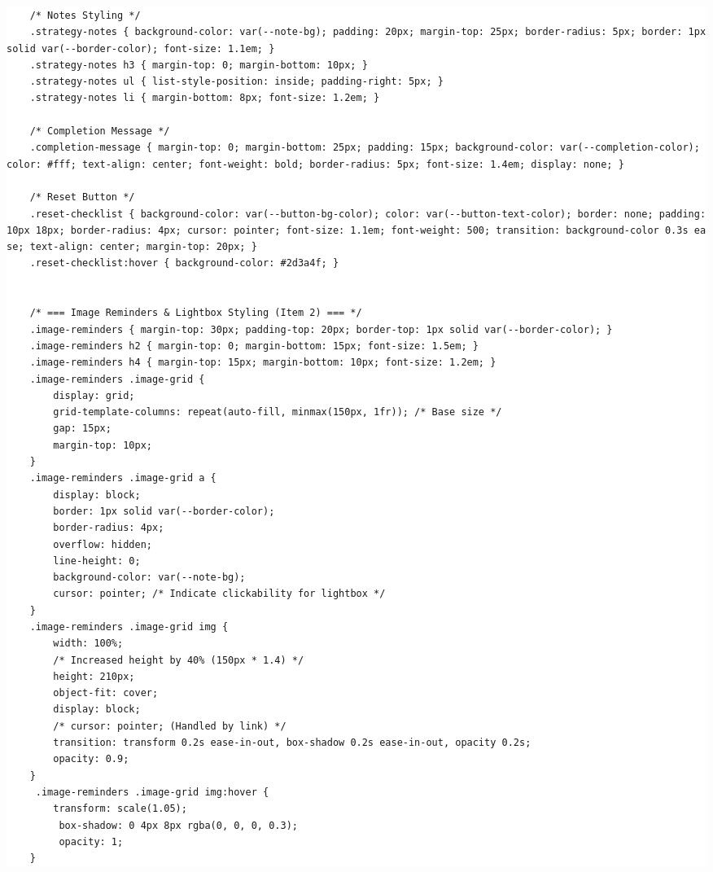 
        /* Notes Styling */
        .strategy-notes { background-color: var(--note-bg); padding: 20px; margin-top: 25px; border-radius: 5px; border: 1px solid var(--border-color); font-size: 1.1em; }
        .strategy-notes h3 { margin-top: 0; margin-bottom: 10px; }
        .strategy-notes ul { list-style-position: inside; padding-right: 5px; }
        .strategy-notes li { margin-bottom: 8px; font-size: 1.2em; }

        /* Completion Message */
        .completion-message { margin-top: 0; margin-bottom: 25px; padding: 15px; background-color: var(--completion-color); color: #fff; text-align: center; font-weight: bold; border-radius: 5px; font-size: 1.4em; display: none; }

        /* Reset Button */
        .reset-checklist { background-color: var(--button-bg-color); color: var(--button-text-color); border: none; padding: 10px 18px; border-radius: 4px; cursor: pointer; font-size: 1.1em; font-weight: 500; transition: background-color 0.3s ease; text-align: center; margin-top: 20px; }
        .reset-checklist:hover { background-color: #2d3a4f; }


        /* === Image Reminders & Lightbox Styling (Item 2) === */
        .image-reminders { margin-top: 30px; padding-top: 20px; border-top: 1px solid var(--border-color); }
        .image-reminders h2 { margin-top: 0; margin-bottom: 15px; font-size: 1.5em; }
        .image-reminders h4 { margin-top: 15px; margin-bottom: 10px; font-size: 1.2em; }
        .image-reminders .image-grid {
            display: grid;
            grid-template-columns: repeat(auto-fill, minmax(150px, 1fr)); /* Base size */
            gap: 15px;
            margin-top: 10px;
        }
        .image-reminders .image-grid a {
            display: block;
            border: 1px solid var(--border-color);
            border-radius: 4px;
            overflow: hidden;
            line-height: 0;
            background-color: var(--note-bg);
            cursor: pointer; /* Indicate clickability for lightbox */
        }
        .image-reminders .image-grid img {
            width: 100%;
            /* Increased height by 40% (150px * 1.4) */
            height: 210px;
            object-fit: cover;
            display: block;
            /* cursor: pointer; (Handled by link) */
            transition: transform 0.2s ease-in-out, box-shadow 0.2s ease-in-out, opacity 0.2s;
            opacity: 0.9;
        }
         .image-reminders .image-grid img:hover {
            transform: scale(1.05);
             box-shadow: 0 4px 8px rgba(0, 0, 0, 0.3);
             opacity: 1;
        }
